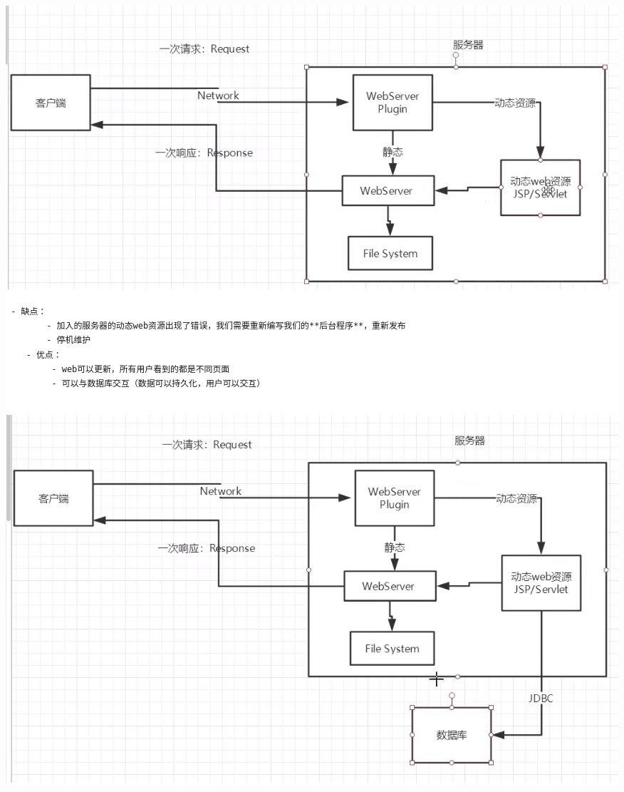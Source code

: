 ![img_3.png](img_3.png)
      
  ```
   - 缺点：
          - 加入的服务器的动态web资源出现了错误，我们需要重新编写我们的**后台程序**，重新发布
          - 停机维护
      - 优点：
           - web可以更新，所有用户看到的都是不同页面
           - 可以与数据库交互（数据可以持久化，用户可以交互）
      
  ```

![img_4.png](img_4.png)
